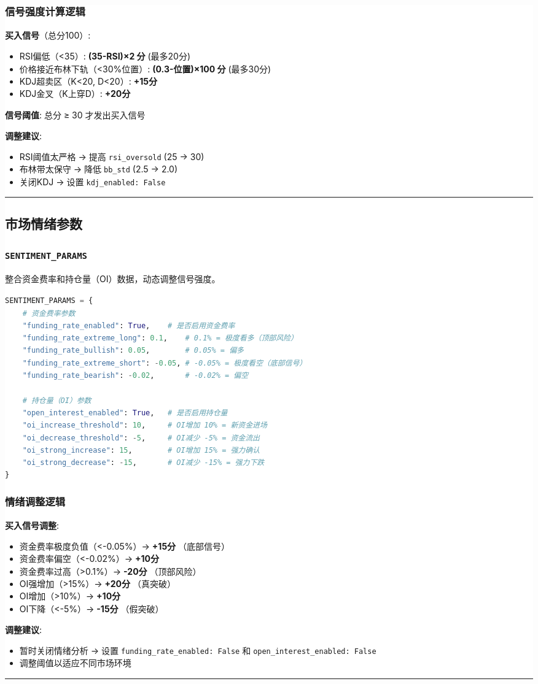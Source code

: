 ### 信号强度计算逻辑

**买入信号**（总分100）:
- RSI偏低（<35）: **(35-RSI)×2 分** (最多20分)
- 价格接近布林下轨（<30%位置）: **(0.3-位置)×100 分** (最多30分)
- KDJ超卖区（K<20, D<20）: **+15分**
- KDJ金叉（K上穿D）: **+20分**

**信号阈值**: 总分 ≥ 30 才发出买入信号

**调整建议**:
- RSI阈值太严格 → 提高 `rsi_oversold` (25 → 30)
- 布林带太保守 → 降低 `bb_std` (2.5 → 2.0)
- 关闭KDJ → 设置 `kdj_enabled: False`

---

## 市场情绪参数

### `SENTIMENT_PARAMS`

整合资金费率和持仓量（OI）数据，动态调整信号强度。

```python
SENTIMENT_PARAMS = {
    # 资金费率参数
    "funding_rate_enabled": True,    # 是否启用资金费率
    "funding_rate_extreme_long": 0.1,    # 0.1% = 极度看多（顶部风险）
    "funding_rate_bullish": 0.05,        # 0.05% = 偏多
    "funding_rate_extreme_short": -0.05, # -0.05% = 极度看空（底部信号）
    "funding_rate_bearish": -0.02,       # -0.02% = 偏空

    # 持仓量（OI）参数
    "open_interest_enabled": True,   # 是否启用持仓量
    "oi_increase_threshold": 10,     # OI增加 10% = 新资金进场
    "oi_decrease_threshold": -5,     # OI减少 -5% = 资金流出
    "oi_strong_increase": 15,        # OI增加 15% = 强力确认
    "oi_strong_decrease": -15,       # OI减少 -15% = 强力下跌
}
```

### 情绪调整逻辑

**买入信号调整**:
- 资金费率极度负值（<-0.05%）→ **+15分** （底部信号）
- 资金费率偏空（<-0.02%）→ **+10分**
- 资金费率过高（>0.1%）→ **-20分** （顶部风险）
- OI强增加（>15%）→ **+20分** （真突破）
- OI增加（>10%）→ **+10分**
- OI下降（<-5%）→ **-15分** （假突破）

**调整建议**:
- 暂时关闭情绪分析 → 设置 `funding_rate_enabled: False` 和 `open_interest_enabled: False`
- 调整阈值以适应不同市场环境

---